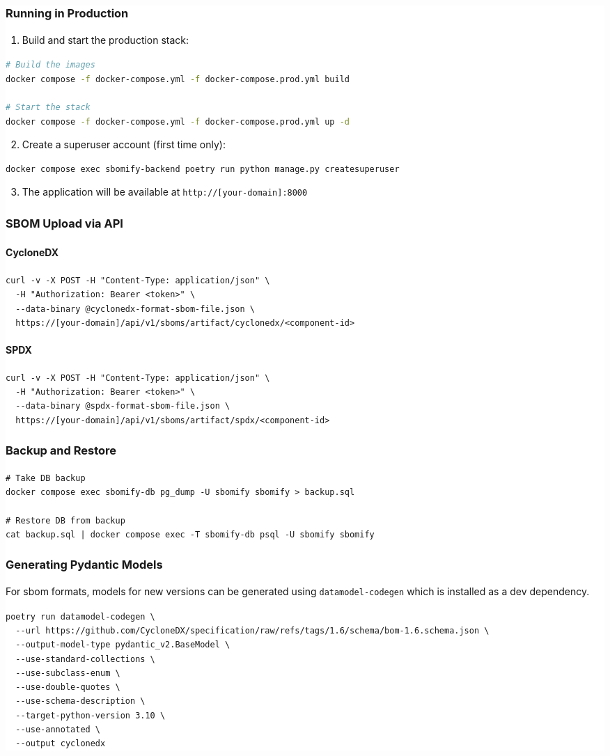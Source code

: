 ### Running in Production

1. Build and start the production stack:
```bash
# Build the images
docker compose -f docker-compose.yml -f docker-compose.prod.yml build

# Start the stack
docker compose -f docker-compose.yml -f docker-compose.prod.yml up -d
```

2. Create a superuser account (first time only):
```bash
docker compose exec sbomify-backend poetry run python manage.py createsuperuser
```

3. The application will be available at `http://[your-domain]:8000`

### SBOM Upload via API

#### CycloneDX

```shell
curl -v -X POST -H "Content-Type: application/json" \
  -H "Authorization: Bearer <token>" \
  --data-binary @cyclonedx-format-sbom-file.json \
  https://[your-domain]/api/v1/sboms/artifact/cyclonedx/<component-id>
```

#### SPDX

```shell
curl -v -X POST -H "Content-Type: application/json" \
  -H "Authorization: Bearer <token>" \
  --data-binary @spdx-format-sbom-file.json \
  https://[your-domain]/api/v1/sboms/artifact/spdx/<component-id>
```

### Backup and Restore

```shell
# Take DB backup
docker compose exec sbomify-db pg_dump -U sbomify sbomify > backup.sql

# Restore DB from backup
cat backup.sql | docker compose exec -T sbomify-db psql -U sbomify sbomify
```

### Generating Pydantic Models

For sbom formats, models for new versions can be generated using
`datamodel-codegen` which is installed as a dev dependency.

```shell
poetry run datamodel-codegen \
  --url https://github.com/CycloneDX/specification/raw/refs/tags/1.6/schema/bom-1.6.schema.json \
  --output-model-type pydantic_v2.BaseModel \
  --use-standard-collections \
  --use-subclass-enum \
  --use-double-quotes \
  --use-schema-description \
  --target-python-version 3.10 \
  --use-annotated \
  --output cyclonedx
```

